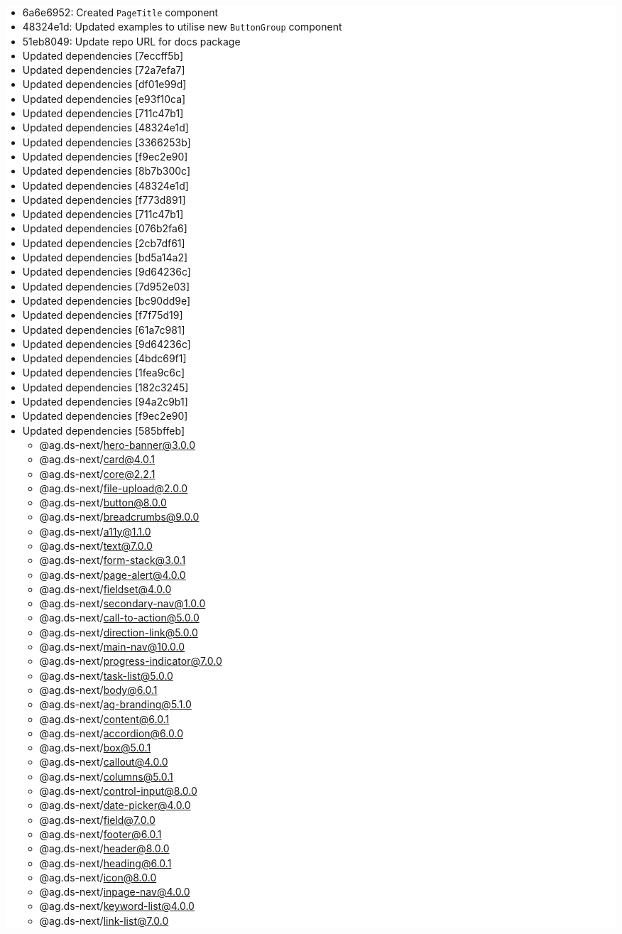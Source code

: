 - 6a6e6952: Created `PageTitle` component
- 48324e1d: Updated examples to utilise new `ButtonGroup` component
- 51eb8049: Update repo URL for docs package
- Updated dependencies [7eccff5b]
- Updated dependencies [72a7efa7]
- Updated dependencies [df01e99d]
- Updated dependencies [e93f10ca]
- Updated dependencies [711c47b1]
- Updated dependencies [48324e1d]
- Updated dependencies [3366253b]
- Updated dependencies [f9ec2e90]
- Updated dependencies [8b7b300c]
- Updated dependencies [48324e1d]
- Updated dependencies [f773d891]
- Updated dependencies [711c47b1]
- Updated dependencies [076b2fa6]
- Updated dependencies [2cb7df61]
- Updated dependencies [bd5a14a2]
- Updated dependencies [9d64236c]
- Updated dependencies [7d952e03]
- Updated dependencies [bc90dd9e]
- Updated dependencies [f7f75d19]
- Updated dependencies [61a7c981]
- Updated dependencies [9d64236c]
- Updated dependencies [4bdc69f1]
- Updated dependencies [1fea9c6c]
- Updated dependencies [182c3245]
- Updated dependencies [94a2c9b1]
- Updated dependencies [f9ec2e90]
- Updated dependencies [585bffeb]
  - @ag.ds-next/hero-banner@3.0.0
  - @ag.ds-next/card@4.0.1
  - @ag.ds-next/core@2.2.1
  - @ag.ds-next/file-upload@2.0.0
  - @ag.ds-next/button@8.0.0
  - @ag.ds-next/breadcrumbs@9.0.0
  - @ag.ds-next/a11y@1.1.0
  - @ag.ds-next/text@7.0.0
  - @ag.ds-next/form-stack@3.0.1
  - @ag.ds-next/page-alert@4.0.0
  - @ag.ds-next/fieldset@4.0.0
  - @ag.ds-next/secondary-nav@1.0.0
  - @ag.ds-next/call-to-action@5.0.0
  - @ag.ds-next/direction-link@5.0.0
  - @ag.ds-next/main-nav@10.0.0
  - @ag.ds-next/progress-indicator@7.0.0
  - @ag.ds-next/task-list@5.0.0
  - @ag.ds-next/body@6.0.1
  - @ag.ds-next/ag-branding@5.1.0
  - @ag.ds-next/content@6.0.1
  - @ag.ds-next/accordion@6.0.0
  - @ag.ds-next/box@5.0.1
  - @ag.ds-next/callout@4.0.0
  - @ag.ds-next/columns@5.0.1
  - @ag.ds-next/control-input@8.0.0
  - @ag.ds-next/date-picker@4.0.0
  - @ag.ds-next/field@7.0.0
  - @ag.ds-next/footer@6.0.1
  - @ag.ds-next/header@8.0.0
  - @ag.ds-next/heading@6.0.1
  - @ag.ds-next/icon@8.0.0
  - @ag.ds-next/inpage-nav@4.0.0
  - @ag.ds-next/keyword-list@4.0.0
  - @ag.ds-next/link-list@7.0.0